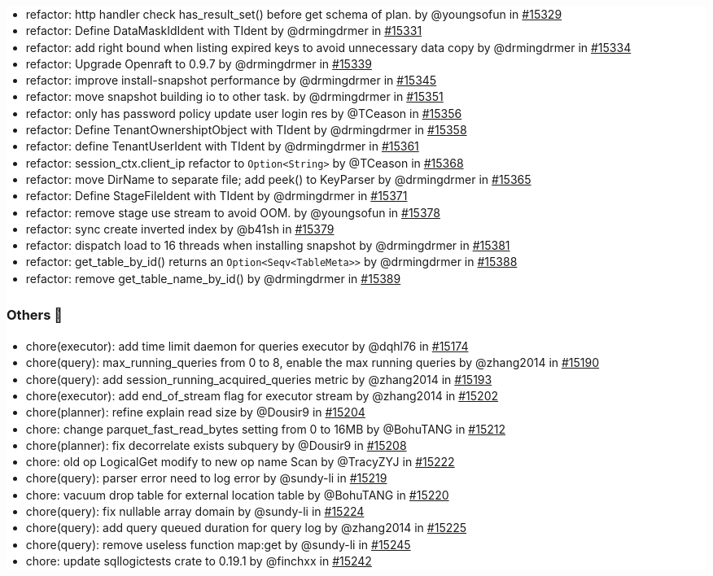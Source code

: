 * refactor: http handler check has_result_set() before get schema of plan. by @youngsofun in [#15329](https://github.com/datafuselabs/databend/pull/15329)
* refactor: Define DataMaskIdIdent with TIdent by @drmingdrmer in [#15331](https://github.com/datafuselabs/databend/pull/15331)
* refactor: add right bound when listing expired keys to avoid unnecessary data copy by @drmingdrmer in [#15334](https://github.com/datafuselabs/databend/pull/15334)
* refactor: Upgrade Openraft to 0.9.7 by @drmingdrmer in [#15339](https://github.com/datafuselabs/databend/pull/15339)
* refactor: improve install-snapshot performance by @drmingdrmer in [#15345](https://github.com/datafuselabs/databend/pull/15345)
* refactor: move snapshot building io to other task. by @drmingdrmer in [#15351](https://github.com/datafuselabs/databend/pull/15351)
* refactor: only has password policy update user login res by @TCeason in [#15356](https://github.com/datafuselabs/databend/pull/15356)
* refactor: Define TenantOwnershiptObject with TIdent by @drmingdrmer in [#15358](https://github.com/datafuselabs/databend/pull/15358)
* refactor: define TenantUserIdent with TIdent by @drmingdrmer in [#15361](https://github.com/datafuselabs/databend/pull/15361)
* refactor: session_ctx.client_ip refactor to `Option<String>` by @TCeason in [#15368](https://github.com/datafuselabs/databend/pull/15368)
* refactor: move DirName to separate file; add peek() to KeyParser by @drmingdrmer in [#15365](https://github.com/datafuselabs/databend/pull/15365)
* refactor: Define StageFileIdent with TIdent by @drmingdrmer in [#15371](https://github.com/datafuselabs/databend/pull/15371)
* refactor: remove stage use stream to avoid OOM. by @youngsofun in [#15378](https://github.com/datafuselabs/databend/pull/15378)
* refactor: sync create inverted index by @b41sh in [#15379](https://github.com/datafuselabs/databend/pull/15379)
* refactor: dispatch load to 16 threads when installing snapshot by @drmingdrmer in [#15381](https://github.com/datafuselabs/databend/pull/15381)
* refactor: get_table_by_id() returns an `Option<Seqv<TableMeta>>` by @drmingdrmer in [#15388](https://github.com/datafuselabs/databend/pull/15388)
* refactor: remove get_table_name_by_id() by @drmingdrmer in [#15389](https://github.com/datafuselabs/databend/pull/15389)
### Others 📒
* chore(executor): add time limit daemon for queries executor by @dqhl76 in [#15174](https://github.com/datafuselabs/databend/pull/15174)
* chore(query): max_running_queries from 0 to 8, enable the max running queries by @zhang2014 in [#15190](https://github.com/datafuselabs/databend/pull/15190)
* chore(query): add session_running_acquired_queries metric by @zhang2014 in [#15193](https://github.com/datafuselabs/databend/pull/15193)
* chore(executor): add end_of_stream flag for executor stream by @zhang2014 in [#15202](https://github.com/datafuselabs/databend/pull/15202)
* chore(planner): refine explain read size by @Dousir9 in [#15204](https://github.com/datafuselabs/databend/pull/15204)
* chore: change parquet_fast_read_bytes setting from 0 to 16MB by @BohuTANG in [#15212](https://github.com/datafuselabs/databend/pull/15212)
* chore(planner): fix decorrelate exists subquery by @Dousir9 in [#15208](https://github.com/datafuselabs/databend/pull/15208)
* chore: old op LogicalGet modify to new op name Scan by @TracyZYJ in [#15222](https://github.com/datafuselabs/databend/pull/15222)
* chore(query): parser error need to log error by @sundy-li in [#15219](https://github.com/datafuselabs/databend/pull/15219)
* chore: vacuum drop table for external location table by @BohuTANG in [#15220](https://github.com/datafuselabs/databend/pull/15220)
* chore(query): fix nullable array domain by @sundy-li in [#15224](https://github.com/datafuselabs/databend/pull/15224)
* chore(query): add query queued duration for query log by @zhang2014 in [#15225](https://github.com/datafuselabs/databend/pull/15225)
* chore(query): remove useless function map:get by @sundy-li in [#15245](https://github.com/datafuselabs/databend/pull/15245)
* chore: update sqllogictests crate to 0.19.1 by @finchxx in [#15242](https://github.com/datafuselabs/databend/pull/15242)